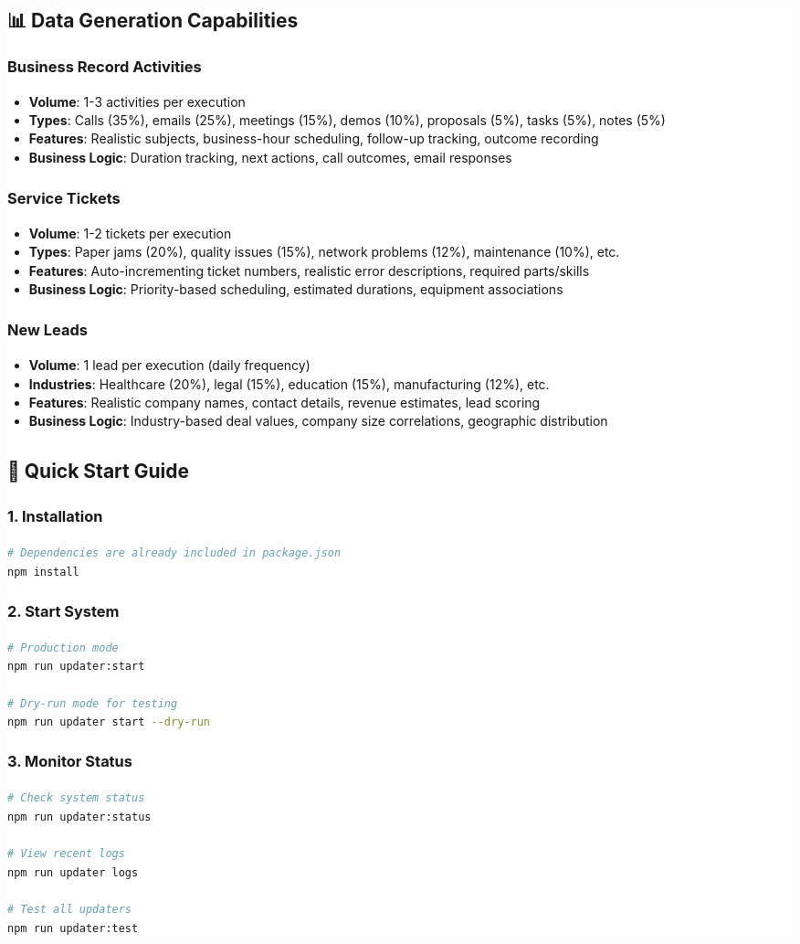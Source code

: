 ## 📊 Data Generation Capabilities

### Business Record Activities
- **Volume**: 1-3 activities per execution
- **Types**: Calls (35%), emails (25%), meetings (15%), demos (10%), proposals (5%), tasks (5%), notes (5%)
- **Features**: Realistic subjects, business-hour scheduling, follow-up tracking, outcome recording
- **Business Logic**: Duration tracking, next actions, call outcomes, email responses

### Service Tickets  
- **Volume**: 1-2 tickets per execution
- **Types**: Paper jams (20%), quality issues (15%), network problems (12%), maintenance (10%), etc.
- **Features**: Auto-incrementing ticket numbers, realistic error descriptions, required parts/skills
- **Business Logic**: Priority-based scheduling, estimated durations, equipment associations

### New Leads
- **Volume**: 1 lead per execution (daily frequency)
- **Industries**: Healthcare (20%), legal (15%), education (15%), manufacturing (12%), etc.
- **Features**: Realistic company names, contact details, revenue estimates, lead scoring
- **Business Logic**: Industry-based deal values, company size correlations, geographic distribution

## 🚀 Quick Start Guide

### 1. Installation
```bash
# Dependencies are already included in package.json
npm install
```

### 2. Start System
```bash
# Production mode
npm run updater:start

# Dry-run mode for testing
npm run updater start --dry-run
```

### 3. Monitor Status
```bash
# Check system status
npm run updater:status

# View recent logs
npm run updater logs

# Test all updaters
npm run updater:test
```
